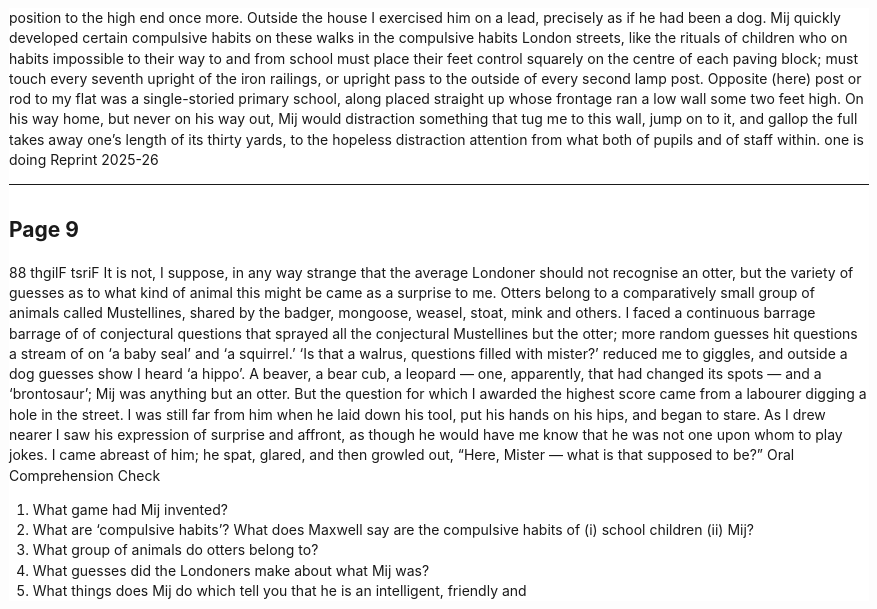 position
to the high end once more.
Outside the house I exercised him on a lead,
precisely as if he had been a dog. Mij quickly developed
certain compulsive habits on these walks in the compulsive habits
London streets, like the rituals of children who on habits impossible to
their way to and from school must place their feet control
squarely on the centre of each paving block; must
touch every seventh upright of the iron railings, or upright
pass to the outside of every second lamp post. Opposite (here) post or rod
to my flat was a single-storied primary school, along placed straight up
whose frontage ran a low wall some two feet high. On
his way home, but never on his way out, Mij would distraction
something that
tug me to this wall, jump on to it, and gallop the full
takes away one’s
length of its thirty yards, to the hopeless distraction
attention from what
both of pupils and of staff within. one is doing
Reprint 2025-26

---

## Page 9

88
thgilF
tsriF
It is not, I suppose, in any way strange that the
average Londoner should not recognise an otter, but
the variety of guesses as to what kind of animal this
might be came as a surprise to me. Otters belong to
a comparatively small group of animals called
Mustellines, shared by the badger, mongoose, weasel,
stoat, mink and others. I faced a continuous barrage
barrage of
of conjectural questions that sprayed all the conjectural
Mustellines but the otter; more random guesses hit questions
a stream of
on ‘a baby seal’ and ‘a squirrel.’ ‘Is that a walrus,
questions filled with
mister?’ reduced me to giggles, and outside a dog
guesses
show I heard ‘a hippo’. A beaver, a bear cub, a leopard
— one, apparently, that had changed its spots —
and a ‘brontosaur’; Mij was anything but an otter.
But the question for which I awarded the highest
score came from a labourer digging a hole in the street.
I was still far from him when he laid down his tool,
put his hands on his hips, and began to stare. As I
drew nearer I saw his expression of surprise and
affront, as though he would have me know that he
was not one upon whom to play jokes. I came abreast
of him; he spat, glared, and then growled out, “Here,
Mister — what is that supposed to be?”
Oral Comprehension Check
1. What game had Mij invented?
2. What are ‘compulsive habits’? What does Maxwell say are the
compulsive habits of
(i) school children
(ii) Mij?
3. What group of animals do otters belong to?
4. What guesses did the Londoners make about what Mij was?
1. What things does Mij do which tell you that he is an intelligent, friendly and